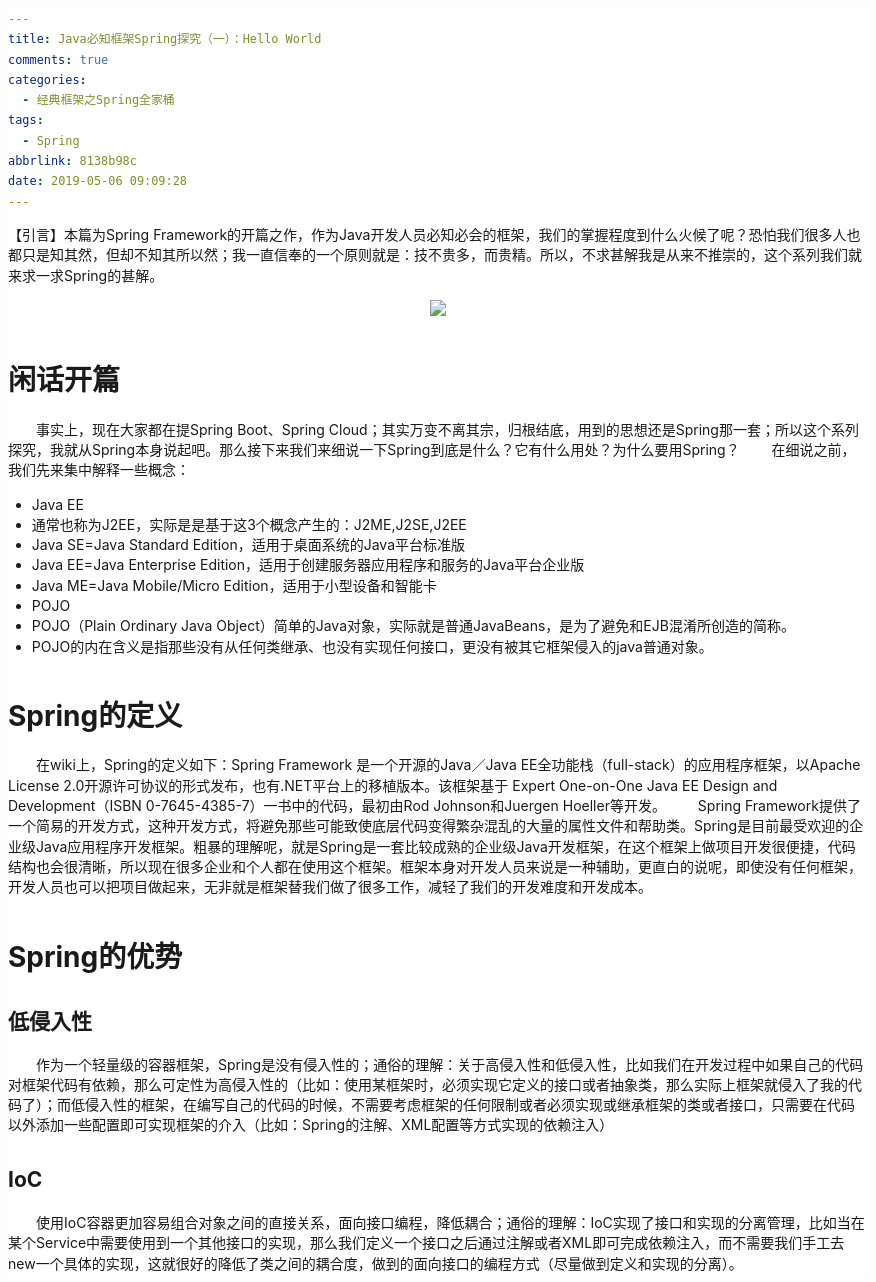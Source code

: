 ```yaml
---
title: Java必知框架Spring探究（一）：Hello World
comments: true
categories:
  - 经典框架之Spring全家桶
tags:
  - Spring
abbrlink: 8138b98c
date: 2019-05-06 09:09:28
---
```

【引言】本篇为Spring Framework的开篇之作，作为Java开发人员必知必会的框架，我们的掌握程度到什么火候了呢？恐怕我们很多人也都只是知其然，但却不知其所以然；我一直信奉的一个原则就是：技不贵多，而贵精。所以，不求甚解我是从来不推崇的，这个系列我们就来求一求Spring的甚解。
<div align=center><img src="https://github.com/ttfisher/images/raw/master/2018/2018-06-04-01.jpg" width="55%"/></div>


# 闲话开篇
&emsp;&emsp;事实上，现在大家都在提Spring Boot、Spring Cloud；其实万变不离其宗，归根结底，用到的思想还是Spring那一套；所以这个系列探究，我就从Spring本身说起吧。那么接下来我们来细说一下Spring到底是什么？它有什么用处？为什么要用Spring？
&emsp;&emsp;在细说之前，我们先来集中解释一些概念：
+ Java EE
 + 通常也称为J2EE，实际是是基于这3个概念产生的：J2ME,J2SE,J2EE
 + Java SE=Java Standard Edition，适用于桌面系统的Java平台标准版
 + Java EE=Java Enterprise Edition，适用于创建服务器应用程序和服务的Java平台企业版
 + Java ME=Java Mobile/Micro Edition，适用于小型设备和智能卡
+ POJO
 + POJO（Plain Ordinary Java Object）简单的Java对象，实际就是普通JavaBeans，是为了避免和EJB混淆所创造的简称。
 + POJO的内在含义是指那些没有从任何类继承、也没有实现任何接口，更没有被其它框架侵入的java普通对象。

# Spring的定义
&emsp;&emsp;在wiki上，Spring的定义如下：Spring Framework 是一个开源的Java／Java EE全功能栈（full-stack）的应用程序框架，以Apache License 2.0开源许可协议的形式发布，也有.NET平台上的移植版本。该框架基于 Expert One-on-One Java EE Design and Development（ISBN 0-7645-4385-7）一书中的代码，最初由Rod Johnson和Juergen Hoeller等开发。
&emsp;&emsp;Spring Framework提供了一个简易的开发方式，这种开发方式，将避免那些可能致使底层代码变得繁杂混乱的大量的属性文件和帮助类。Spring是目前最受欢迎的企业级Java应用程序开发框架。粗暴的理解呢，就是Spring是一套比较成熟的企业级Java开发框架，在这个框架上做项目开发很便捷，代码结构也会很清晰，所以现在很多企业和个人都在使用这个框架。框架本身对开发人员来说是一种辅助，更直白的说呢，即使没有任何框架，开发人员也可以把项目做起来，无非就是框架替我们做了很多工作，减轻了我们的开发难度和开发成本。

# Spring的优势

## 低侵入性
&emsp;&emsp;作为一个轻量级的容器框架，Spring是没有侵入性的；通俗的理解：关于高侵入性和低侵入性，比如我们在开发过程中如果自己的代码对框架代码有依赖，那么可定性为高侵入性的（比如：使用某框架时，必须实现它定义的接口或者抽象类，那么实际上框架就侵入了我的代码了）；而低侵入性的框架，在编写自己的代码的时候，不需要考虑框架的任何限制或者必须实现或继承框架的类或者接口，只需要在代码以外添加一些配置即可实现框架的介入（比如：Spring的注解、XML配置等方式实现的依赖注入）

## IoC
&emsp;&emsp;使用IoC容器更加容易组合对象之间的直接关系，面向接口编程，降低耦合；通俗的理解：IoC实现了接口和实现的分离管理，比如当在某个Service中需要使用到一个其他接口的实现，那么我们定义一个接口之后通过注解或者XML即可完成依赖注入，而不需要我们手工去new一个具体的实现，这就很好的降低了类之间的耦合度，做到的面向接口的编程方式（尽量做到定义和实现的分离）。
